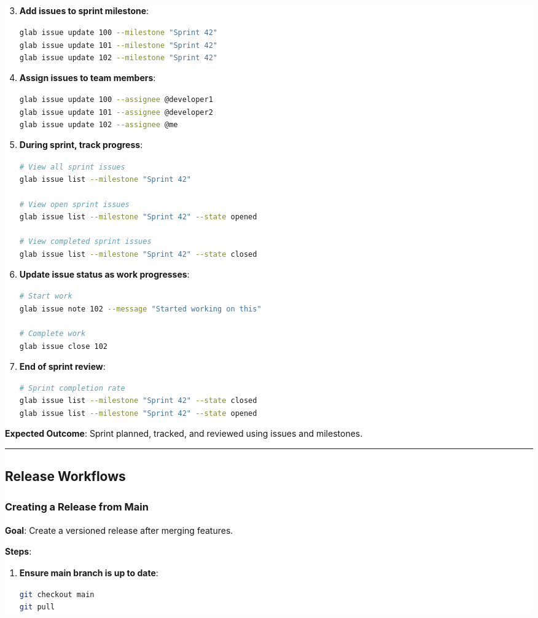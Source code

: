 3. **Add issues to sprint milestone**:
   ```bash
   glab issue update 100 --milestone "Sprint 42"
   glab issue update 101 --milestone "Sprint 42"
   glab issue update 102 --milestone "Sprint 42"
   ```

4. **Assign issues to team members**:
   ```bash
   glab issue update 100 --assignee @developer1
   glab issue update 101 --assignee @developer2
   glab issue update 102 --assignee @me
   ```

5. **During sprint, track progress**:
   ```bash
   # View all sprint issues
   glab issue list --milestone "Sprint 42"

   # View open sprint issues
   glab issue list --milestone "Sprint 42" --state opened

   # View completed sprint issues
   glab issue list --milestone "Sprint 42" --state closed
   ```

6. **Update issue status as work progresses**:
   ```bash
   # Start work
   glab issue note 102 --message "Started working on this"

   # Complete work
   glab issue close 102
   ```

7. **End of sprint review**:
   ```bash
   # Sprint completion rate
   glab issue list --milestone "Sprint 42" --state closed
   glab issue list --milestone "Sprint 42" --state opened
   ```

**Expected Outcome**: Sprint planned, tracked, and reviewed using issues and milestones.

---

## Release Workflows

### Creating a Release from Main

**Goal**: Create a versioned release after merging features.

**Steps**:

1. **Ensure main branch is up to date**:
   ```bash
   git checkout main
   git pull
   ```
